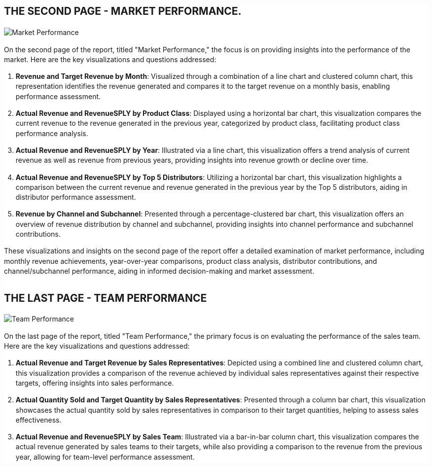 ## THE SECOND PAGE - MARKET PERFORMANCE.

![Market Performance](https://github.com/dannieRope/ForesightBI-Virtual-Internship-for-Power-BI-Developers/assets/132214828/dd3d6bab-6d66-48dd-9459-ec832bac342a)



On the second page of the report, titled "Market Performance," the focus is on providing insights into the performance of the market. Here are the key visualizations and questions addressed:

1. **Revenue and Target Revenue by Month**: Visualized through a combination of a line chart and clustered column chart, this representation identifies the revenue generated and compares it to the target revenue on a monthly basis, enabling performance assessment.

2. **Actual Revenue and RevenueSPLY by Product Class**: Displayed using a horizontal bar chart, this visualization compares the current revenue to the revenue generated in the previous year, categorized by product class, facilitating product class performance analysis.

3. **Actual Revenue and RevenueSPLY by Year**: Illustrated via a line chart, this visualization offers a trend analysis of current revenue as well as revenue from previous years, providing insights into revenue growth or decline over time.

4. **Actual Revenue and RevenueSPLY by Top 5 Distributors**: Utilizing a horizontal bar chart, this visualization highlights a comparison between the current revenue and revenue generated in the previous year by the Top 5 distributors, aiding in distributor performance assessment.

5. **Revenue by Channel and Subchannel**: Presented through a percentage-clustered bar chart, this visualization offers an overview of revenue distribution by channel and subchannel, providing insights into channel performance and subchannel contributions.

These visualizations and insights on the second page of the report offer a detailed examination of market performance, including monthly revenue achievements, year-over-year comparisons, product class analysis, distributor contributions, and channel/subchannel performance, aiding in informed decision-making and market assessment.


## THE LAST PAGE - TEAM PERFORMANCE

![Team Performance](https://github.com/dannieRope/ForesightBI-Virtual-Internship-for-Power-BI-Developers/assets/132214828/0e5882be-5adb-48be-a200-dae3eb6fdf1d)





On the last page of the report, titled "Team Performance," the primary focus is on evaluating the performance of the sales team. Here are the key visualizations and questions addressed:

1. **Actual Revenue and Target Revenue by Sales Representatives**: Depicted using a combined line and clustered column chart, this visualization provides a comparison of the revenue achieved by individual sales representatives against their respective targets, offering insights into sales performance.

2. **Actual Quantity Sold and Target Quantity by Sales Representatives**: Presented through a column bar chart, this visualization showcases the actual quantity sold by sales representatives in comparison to their target quantities, helping to assess sales effectiveness.

3. **Actual Revenue and RevenueSPLY by Sales Team**: Illustrated via a bar-in-bar column chart, this visualization compares the actual revenue generated by sales teams to their targets, while also providing a comparison to the revenue from the previous year, allowing for team-level performance assessment.

